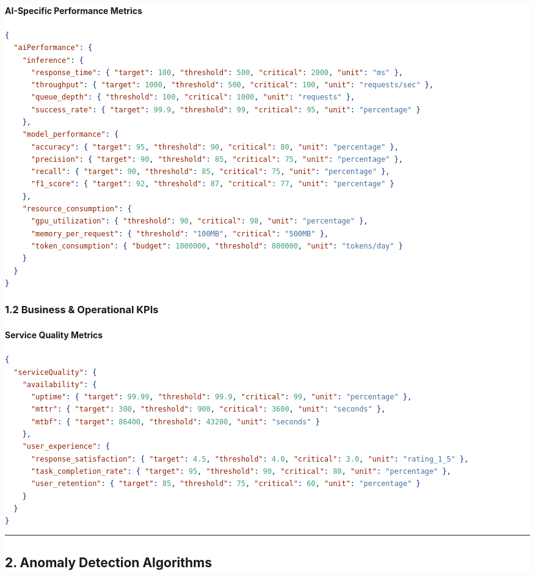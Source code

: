 #### AI-Specific Performance Metrics
```json
{
  "aiPerformance": {
    "inference": {
      "response_time": { "target": 100, "threshold": 500, "critical": 2000, "unit": "ms" },
      "throughput": { "target": 1000, "threshold": 500, "critical": 100, "unit": "requests/sec" },
      "queue_depth": { "threshold": 100, "critical": 1000, "unit": "requests" },
      "success_rate": { "target": 99.9, "threshold": 99, "critical": 95, "unit": "percentage" }
    },
    "model_performance": {
      "accuracy": { "target": 95, "threshold": 90, "critical": 80, "unit": "percentage" },
      "precision": { "target": 90, "threshold": 85, "critical": 75, "unit": "percentage" },
      "recall": { "target": 90, "threshold": 85, "critical": 75, "unit": "percentage" },
      "f1_score": { "target": 92, "threshold": 87, "critical": 77, "unit": "percentage" }
    },
    "resource_consumption": {
      "gpu_utilization": { "threshold": 90, "critical": 98, "unit": "percentage" },
      "memory_per_request": { "threshold": "100MB", "critical": "500MB" },
      "token_consumption": { "budget": 1000000, "threshold": 800000, "unit": "tokens/day" }
    }
  }
}
```

### 1.2 Business & Operational KPIs

#### Service Quality Metrics
```json
{
  "serviceQuality": {
    "availability": {
      "uptime": { "target": 99.99, "threshold": 99.9, "critical": 99, "unit": "percentage" },
      "mttr": { "target": 300, "threshold": 900, "critical": 3600, "unit": "seconds" },
      "mtbf": { "target": 86400, "threshold": 43200, "unit": "seconds" }
    },
    "user_experience": {
      "response_satisfaction": { "target": 4.5, "threshold": 4.0, "critical": 3.0, "unit": "rating_1_5" },
      "task_completion_rate": { "target": 95, "threshold": 90, "critical": 80, "unit": "percentage" },
      "user_retention": { "target": 85, "threshold": 75, "critical": 60, "unit": "percentage" }
    }
  }
}
```

---

## 2. Anomaly Detection Algorithms
